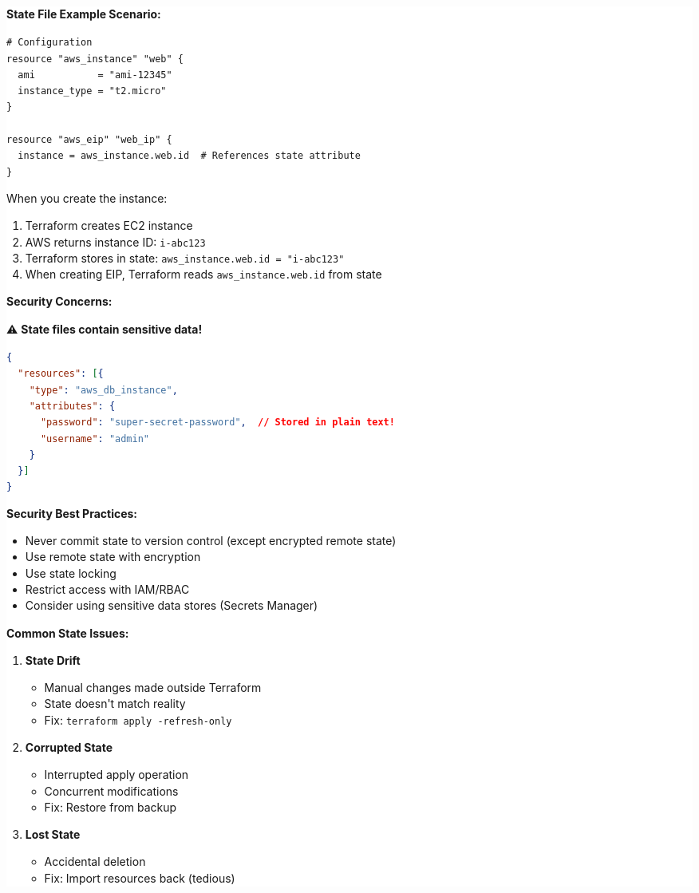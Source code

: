 **State File Example Scenario:**

```hcl
# Configuration
resource "aws_instance" "web" {
  ami           = "ami-12345"
  instance_type = "t2.micro"
}

resource "aws_eip" "web_ip" {
  instance = aws_instance.web.id  # References state attribute
}
```

When you create the instance:
1. Terraform creates EC2 instance
2. AWS returns instance ID: `i-abc123`
3. Terraform stores in state: `aws_instance.web.id = "i-abc123"`
4. When creating EIP, Terraform reads `aws_instance.web.id` from state

**Security Concerns:**

⚠️ **State files contain sensitive data!**

```json
{
  "resources": [{
    "type": "aws_db_instance",
    "attributes": {
      "password": "super-secret-password",  // Stored in plain text!
      "username": "admin"
    }
  }]
}
```

**Security Best Practices:**
- Never commit state to version control (except encrypted remote state)
- Use remote state with encryption
- Use state locking
- Restrict access with IAM/RBAC
- Consider using sensitive data stores (Secrets Manager)

**Common State Issues:**

1. **State Drift**
   - Manual changes made outside Terraform
   - State doesn't match reality
   - Fix: `terraform apply -refresh-only`

2. **Corrupted State**
   - Interrupted apply operation
   - Concurrent modifications
   - Fix: Restore from backup

3. **Lost State**
   - Accidental deletion
   - Fix: Import resources back (tedious)
